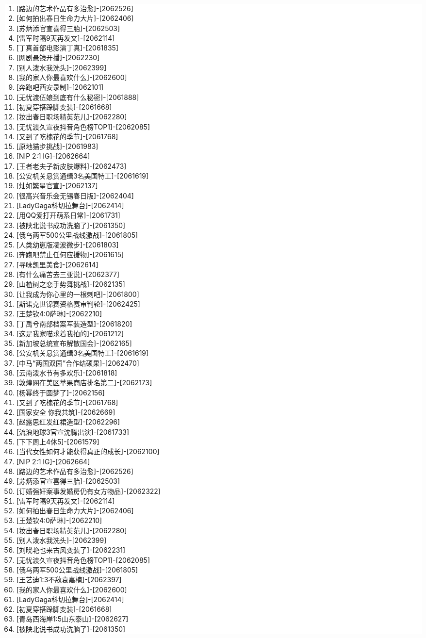 1. [路边的艺术作品有多治愈]-[2062526]
1. [如何拍出春日生命力大片]-[2062406]
1. [苏炳添官宣喜得三胎]-[2062503]
1. [雷军时隔9天再发文]-[2062114]
1. [丁真首部电影演丁真]-[2061835]
1. [网剧悬镜开播]-[2062230]
1. [别人泼水我洗头]-[2062399]
1. [我的家人你最喜欢什么]-[2062600]
1. [奔跑吧西安录制]-[2062101]
1. [无忧渡伍娘到底有什么秘密]-[2061888]
1. [初夏穿搭跺脚变装]-[2061668]
1. [妆出春日职场精英范儿]-[2062280]
1. [无忧渡久宣夜抖音角色榜TOP1]-[2062085]
1. [又到了吃槐花的季节]-[2061768]
1. [原地猫步挑战]-[2061983]
1. [NIP 2:1 IG]-[2062664]
1. [王者老夫子新皮肤爆料]-[2062473]
1. [公安机关悬赏通缉3名美国特工]-[2061619]
1. [灿如繁星官宣]-[2062137]
1. [很高兴音乐会无锡春日版]-[2062404]
1. [LadyGaga科切拉舞台]-[2062414]
1. [用QQ爱打开萌系日常]-[2061731]
1. [被陕北说书成功洗脑了]-[2061350]
1. [俄乌两军500公里战线激战]-[2061805]
1. [人类幼崽版凌波微步]-[2061803]
1. [奔跑吧禁止任何应援物]-[2061615]
1. [寻味凯里美食]-[2062614]
1. [有什么痛苦去三亚说]-[2062377]
1. [山楂树之恋手势舞挑战]-[2062135]
1. [让我成为你心里的一根刺吧]-[2061800]
1. [斯诺克世锦赛资格赛审判轮]-[2062425]
1. [王楚钦4:0萨琳]-[2062210]
1. [丁禹兮南部档案军装造型]-[2061820]
1. [这是我家喵求着我拍的]-[2061212]
1. [新加坡总统宣布解散国会]-[2062165]
1. [公安机关悬赏通缉3名美国特工]-[2061619]
1. [中马“两国双园”合作结硕果]-[2062470]
1. [云南泼水节有多欢乐]-[2061818]
1. [敦煌网在美区苹果商店排名第二]-[2062173]
1. [杨幂终于圆梦了]-[2062156]
1. [又到了吃槐花的季节]-[2061768]
1. [国家安全 你我共筑]-[2062669]
1. [赵露思红发红裙造型]-[2062296]
1. [流浪地球3官宣沈腾出演]-[2061733]
1. [下下周上4休5]-[2061579]
1. [当代女性如何才能获得真正的成长]-[2062100]
1. [NIP 2:1 IG]-[2062664]
1. [路边的艺术作品有多治愈]-[2062526]
1. [苏炳添官宣喜得三胎]-[2062503]
1. [订婚强奸案事发婚房仍有女方物品]-[2062322]
1. [雷军时隔9天再发文]-[2062114]
1. [如何拍出春日生命力大片]-[2062406]
1. [王楚钦4:0萨琳]-[2062210]
1. [妆出春日职场精英范儿]-[2062280]
1. [别人泼水我洗头]-[2062399]
1. [刘晓艳也来古风变装了]-[2062231]
1. [无忧渡久宣夜抖音角色榜TOP1]-[2062085]
1. [俄乌两军500公里战线激战]-[2061805]
1. [王艺迪1:3不敌袁嘉楠]-[2062397]
1. [我的家人你最喜欢什么]-[2062600]
1. [LadyGaga科切拉舞台]-[2062414]
1. [初夏穿搭跺脚变装]-[2061668]
1. [青岛西海岸1:5山东泰山]-[2062627]
1. [被陕北说书成功洗脑了]-[2061350]